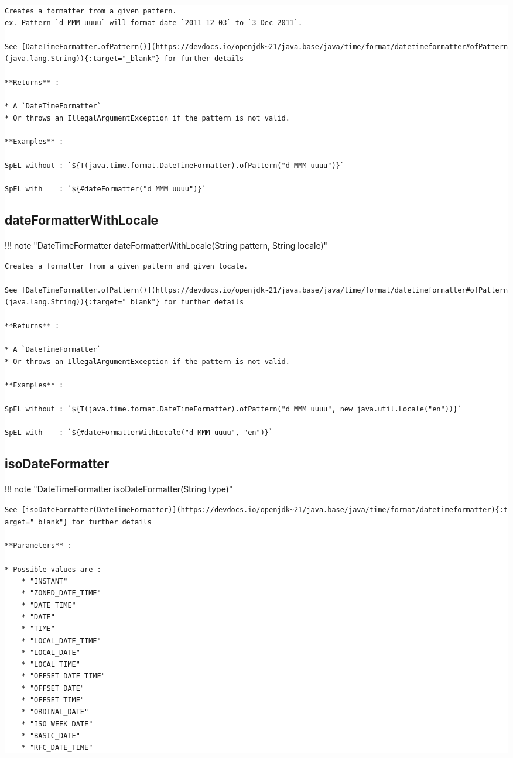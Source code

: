     Creates a formatter from a given pattern.  
    ex. Pattern `d MMM uuuu` will format date `2011-12-03` to `3 Dec 2011`.

    See [DateTimeFormatter.ofPattern()](https://devdocs.io/openjdk~21/java.base/java/time/format/datetimeformatter#ofPattern(java.lang.String)){:target="_blank"} for further details

    **Returns** :

    * A `DateTimeFormatter`
    * Or throws an IllegalArgumentException if the pattern is not valid.

    **Examples** :

    SpEL without : `${T(java.time.format.DateTimeFormatter).ofPattern("d MMM uuuu")}`

    SpEL with    : `${#dateFormatter("d MMM uuuu")}`

## dateFormatterWithLocale

!!! note "DateTimeFormatter dateFormatterWithLocale(String pattern, String locale)"

    Creates a formatter from a given pattern and given locale.

    See [DateTimeFormatter.ofPattern()](https://devdocs.io/openjdk~21/java.base/java/time/format/datetimeformatter#ofPattern(java.lang.String)){:target="_blank"} for further details

    **Returns** :

    * A `DateTimeFormatter`
    * Or throws an IllegalArgumentException if the pattern is not valid.

    **Examples** :

    SpEL without : `${T(java.time.format.DateTimeFormatter).ofPattern("d MMM uuuu", new java.util.Locale("en"))}`

    SpEL with    : `${#dateFormatterWithLocale("d MMM uuuu", "en")}`

## isoDateFormatter

!!! note "DateTimeFormatter isoDateFormatter(String type)"

    See [isoDateFormatter(DateTimeFormatter)](https://devdocs.io/openjdk~21/java.base/java/time/format/datetimeformatter){:target="_blank"} for further details

    **Parameters** :

    * Possible values are :
        * "INSTANT"
        * "ZONED_DATE_TIME"
        * "DATE_TIME"
        * "DATE"
        * "TIME"
        * "LOCAL_DATE_TIME"
        * "LOCAL_DATE"
        * "LOCAL_TIME"
        * "OFFSET_DATE_TIME"
        * "OFFSET_DATE"
        * "OFFSET_TIME"
        * "ORDINAL_DATE"
        * "ISO_WEEK_DATE"
        * "BASIC_DATE"
        * "RFC_DATE_TIME"
